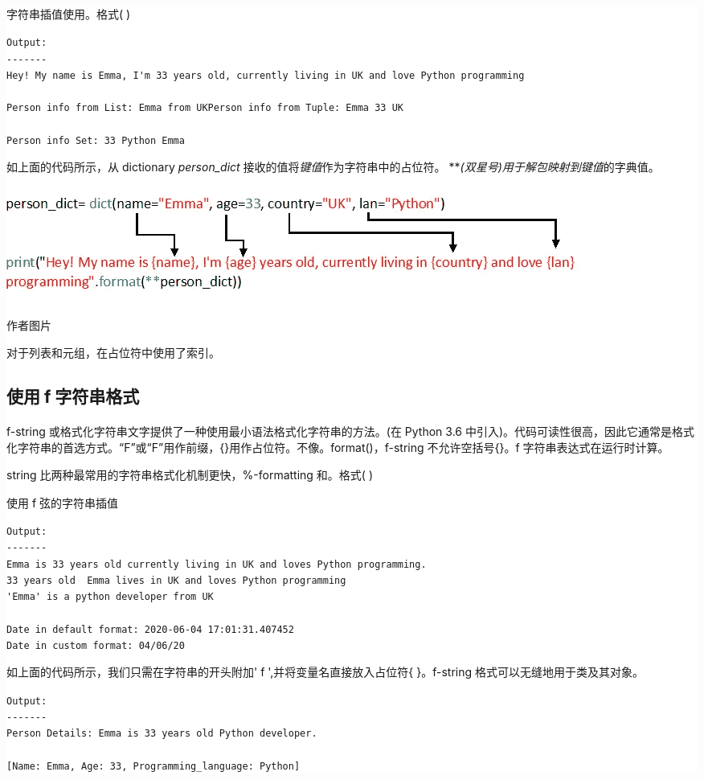 字符串插值使用。格式( )

```
Output:
-------
Hey! My name is Emma, I'm 33 years old, currently living in UK and love Python programming

Person info from List: Emma from UKPerson info from Tuple: Emma 33 UK

Person info Set: 33 Python Emma
```

如上面的代码所示，从 dictionary *person_dict* 接收的值将*键值*作为字符串中的占位符。 ***(双星号)*用于解包映射到*键值*的字典值。

![](img/849a17d7377210743922002a92d47fbc.png)

作者图片

对于列表和元组，在占位符中使用了索引。

## **使用 f 字符串格式**

f-string 或格式化字符串文字提供了一种使用最小语法格式化字符串的方法。(在 Python 3.6 中引入)。代码可读性很高，因此它通常是格式化字符串的首选方式。“F”或“F”用作前缀，{}用作占位符。不像。format()，f-string 不允许空括号{}。f 字符串表达式在运行时计算。

string 比两种最常用的字符串格式化机制更快，%-formatting 和。格式( )

使用 f 弦的字符串插值

```
Output:
-------
Emma is 33 years old currently living in UK and loves Python programming.
33 years old  Emma lives in UK and loves Python programming
'Emma' is a python developer from UK

Date in default format: 2020-06-04 17:01:31.407452 
Date in custom format: 04/06/20
```

如上面的代码所示，我们只需在字符串的开头附加' f ',并将变量名直接放入占位符{ }。f-string 格式可以无缝地用于类及其对象。

```
Output:
-------
Person Details: Emma is 33 years old Python developer.

[Name: Emma, Age: 33, Programming_language: Python]
```
